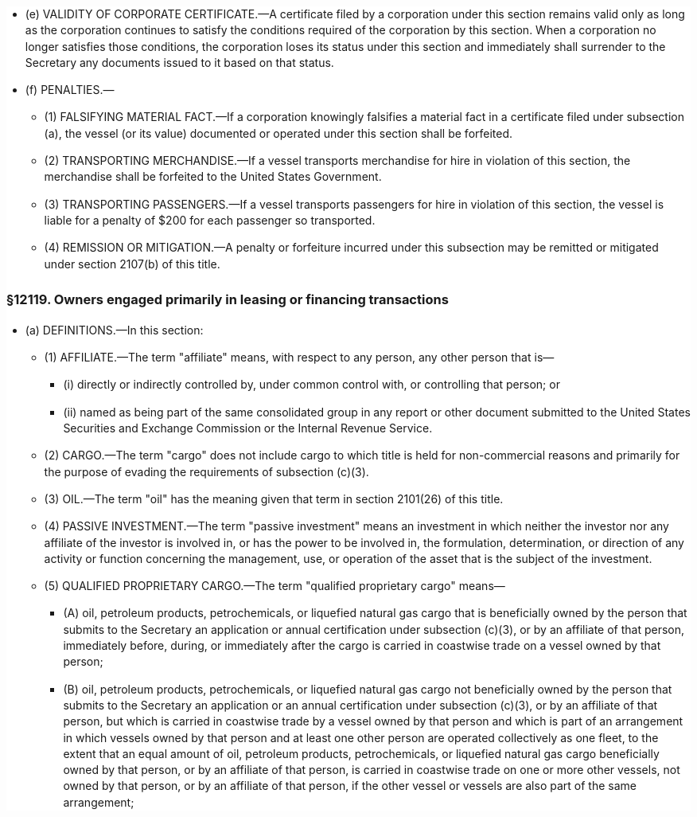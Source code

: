 
* (e) VALIDITY OF CORPORATE CERTIFICATE.—A certificate filed by a corporation under this section remains valid only as long as the corporation continues to satisfy the conditions required of the corporation by this section. When a corporation no longer satisfies those conditions, the corporation loses its status under this section and immediately shall surrender to the Secretary any documents issued to it based on that status.

* (f) PENALTIES.—

  * (1) FALSIFYING MATERIAL FACT.—If a corporation knowingly falsifies a material fact in a certificate filed under subsection (a), the vessel (or its value) documented or operated under this section shall be forfeited.

  * (2) TRANSPORTING MERCHANDISE.—If a vessel transports merchandise for hire in violation of this section, the merchandise shall be forfeited to the United States Government.

  * (3) TRANSPORTING PASSENGERS.—If a vessel transports passengers for hire in violation of this section, the vessel is liable for a penalty of $200 for each passenger so transported.

  * (4) REMISSION OR MITIGATION.—A penalty or forfeiture incurred under this subsection may be remitted or mitigated under section 2107(b) of this title.

### §12119. Owners engaged primarily in leasing or financing transactions
* (a) DEFINITIONS.—In this section:

  * (1) AFFILIATE.—The term "affiliate" means, with respect to any person, any other person that is—

    * (i) directly or indirectly controlled by, under common control with, or controlling that person; or

    * (ii) named as being part of the same consolidated group in any report or other document submitted to the United States Securities and Exchange Commission or the Internal Revenue Service.


  * (2) CARGO.—The term "cargo" does not include cargo to which title is held for non-commercial reasons and primarily for the purpose of evading the requirements of subsection (c)(3).

  * (3) OIL.—The term "oil" has the meaning given that term in section 2101(26) of this title.

  * (4) PASSIVE INVESTMENT.—The term "passive investment" means an investment in which neither the investor nor any affiliate of the investor is involved in, or has the power to be involved in, the formulation, determination, or direction of any activity or function concerning the management, use, or operation of the asset that is the subject of the investment.

  * (5) QUALIFIED PROPRIETARY CARGO.—The term "qualified proprietary cargo" means—

    * (A) oil, petroleum products, petrochemicals, or liquefied natural gas cargo that is beneficially owned by the person that submits to the Secretary an application or annual certification under subsection (c)(3), or by an affiliate of that person, immediately before, during, or immediately after the cargo is carried in coastwise trade on a vessel owned by that person;

    * (B) oil, petroleum products, petrochemicals, or liquefied natural gas cargo not beneficially owned by the person that submits to the Secretary an application or an annual certification under subsection (c)(3), or by an affiliate of that person, but which is carried in coastwise trade by a vessel owned by that person and which is part of an arrangement in which vessels owned by that person and at least one other person are operated collectively as one fleet, to the extent that an equal amount of oil, petroleum products, petrochemicals, or liquefied natural gas cargo beneficially owned by that person, or by an affiliate of that person, is carried in coastwise trade on one or more other vessels, not owned by that person, or by an affiliate of that person, if the other vessel or vessels are also part of the same arrangement;
